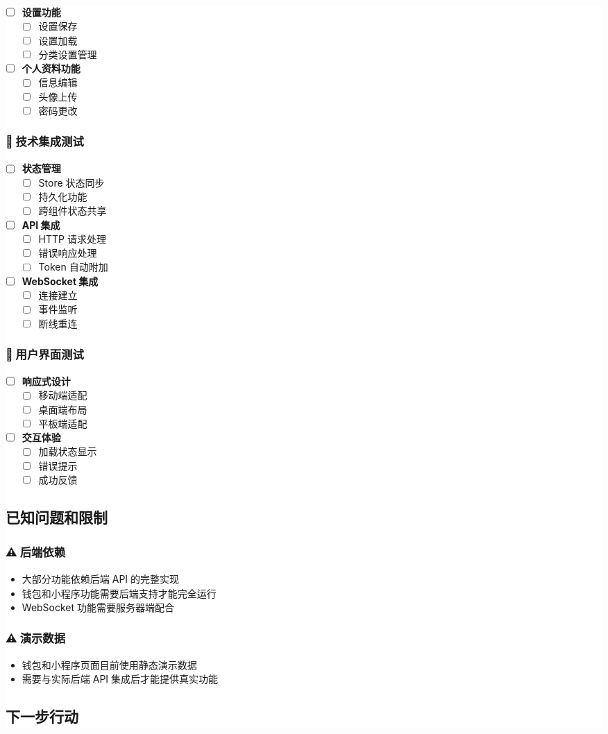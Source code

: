 - [ ] **设置功能**
  - [ ] 设置保存
  - [ ] 设置加载
  - [ ] 分类设置管理

- [ ] **个人资料功能**
  - [ ] 信息编辑
  - [ ] 头像上传
  - [ ] 密码更改

### 🔧 技术集成测试

- [ ] **状态管理**
  - [ ] Store 状态同步
  - [ ] 持久化功能
  - [ ] 跨组件状态共享

- [ ] **API 集成**
  - [ ] HTTP 请求处理
  - [ ] 错误响应处理
  - [ ] Token 自动附加

- [ ] **WebSocket 集成**
  - [ ] 连接建立
  - [ ] 事件监听
  - [ ] 断线重连

### 🎨 用户界面测试

- [ ] **响应式设计**
  - [ ] 移动端适配
  - [ ] 桌面端布局
  - [ ] 平板端适配

- [ ] **交互体验**
  - [ ] 加载状态显示
  - [ ] 错误提示
  - [ ] 成功反馈

## 已知问题和限制

### ⚠️ 后端依赖
- 大部分功能依赖后端 API 的完整实现
- 钱包和小程序功能需要后端支持才能完全运行
- WebSocket 功能需要服务器端配合

### ⚠️ 演示数据
- 钱包和小程序页面目前使用静态演示数据
- 需要与实际后端 API 集成后才能提供真实功能

## 下一步行动
